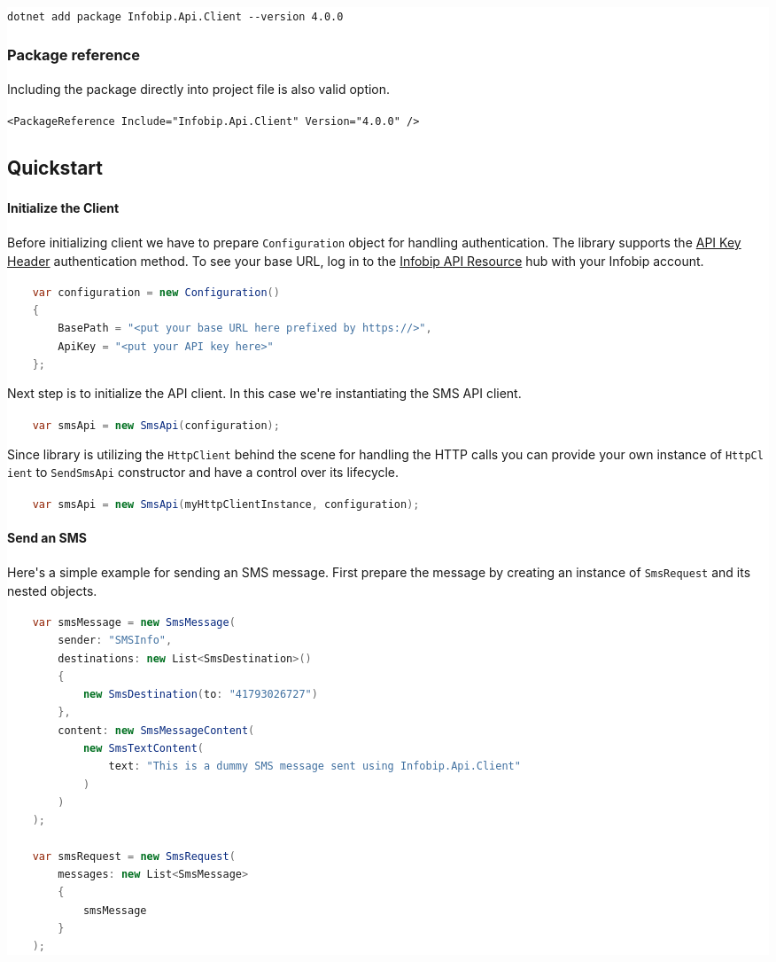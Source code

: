     dotnet add package Infobip.Api.Client --version 4.0.0

### Package reference
Including the package directly into project file is also valid option.

    <PackageReference Include="Infobip.Api.Client" Version="4.0.0" />

## Quickstart

#### Initialize the Client

Before initializing client we have to prepare `Configuration` object for handling authentication.
The library supports the [API Key Header](https://www.infobip.com/docs/essentials/api-essentials/api-authentication#api-key-header) authentication method.
To see your base URL, log in to the [Infobip API Resource][apidocs] hub with your Infobip account.

```csharp
    var configuration = new Configuration()
    {
        BasePath = "<put your base URL here prefixed by https://>",
        ApiKey = "<put your API key here>"
    };
```

Next step is to initialize the API client. In this case we're instantiating the SMS API client.
```csharp
    var smsApi = new SmsApi(configuration);
```

Since library is utilizing the `HttpClient` behind the scene for handling the HTTP calls you can provide your own instance of `HttpClient` to `SendSmsApi` constructor and have a control over its lifecycle.
```csharp
    var smsApi = new SmsApi(myHttpClientInstance, configuration);
```

#### Send an SMS
Here's a simple example for sending an SMS message. First prepare the message by creating an instance of `SmsRequest` and its nested objects.

```csharp
    var smsMessage = new SmsMessage(
        sender: "SMSInfo",
        destinations: new List<SmsDestination>()
        {
            new SmsDestination(to: "41793026727")
        },
        content: new SmsMessageContent(
            new SmsTextContent(
                text: "This is a dummy SMS message sent using Infobip.Api.Client"
            )
        )
    );

    var smsRequest = new SmsRequest(
        messages: new List<SmsMessage>
        {
            smsMessage
        }
    );
```


[apidocs]: https://www.infobip.com/docs/api
[freetrial]: https://www.infobip.com/docs/essentials/getting-started/free-trial
[signup]: https://www.infobip.com/signup
[semver]: https://semver.org
[license]: LICENSE
[contributing]: CONTRIBUTING.md
[authentication-apikey]: https://www.infobip.com/docs/essentials/api-authentication#api-key-header
[datetimeformat]: https://www.infobip.com/docs/essentials/api-essentials/integration-best-practices#date-formats-backward-compatibility
[receive-inbound-sms]: https://www.infobip.com/docs/api/channels/sms/inbound-sms/receive-inbound-sms-messages
